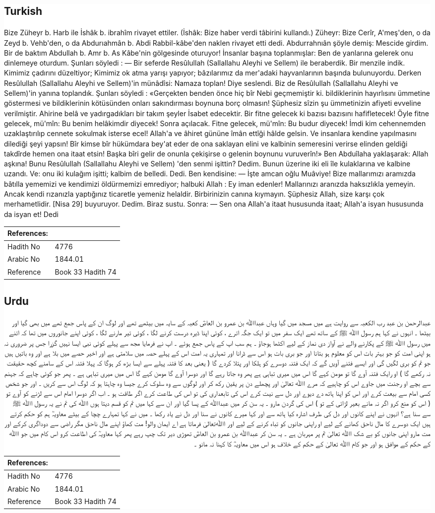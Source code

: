 ## Turkish


<div dir="ltr" lang="tr" style={{fontSize:'larger',backgroundColor:'#f8f9fa',padding:20}}>
Bize Züheyr b. Harb ile İshâk b. ibrahîm rivayet ettiler. (İshâk: Bize haber verdi tâbirini kullandı.) Züheyr: Bize Cerîr, A'meş'den, o da Zeyd b. Vehb'den, o da Abdurıahmân b. Abdi Rabbil-kâbe'den naklen rivayet etti dedi. Abdurrahnıân şöyle demiş: Mescide girdim. Bir de baktım Abdullah b. Amr b. As Kâbe'nin gölgesinde oturuyor! İnsanlar başına toplanmışlar: Ben de yanlarına gelerek onu dinlemeye oturdum. Şunları söyledi : — Bir seferde Resûlullah (Sallallahu Aleyhi ve Sellem) ile beraberdik. Bir menzile indik. Kimimiz çadırını düzeltiyor; Kimimiz ok atma yarışı yapıyor; bâzılarımız da mer'adaki hayvanlarının başında bulunuyordu. Derken Resûlullah (Sallallahu Aleyhi ve Sellem)'in münâdîsi: Namaza toplan! Diye seslendi. Biz de Resûlullah (Sallallahu Aleyhi ve Sellem)'in yanına toplandık. Şunları söyledi : «Gerçekten benden önce hiç bîr Nebi geçmemiştir ki. bildiklerinin hayırlısını ümmetine göstermesi ve bildiklerinin kötüsünden onları sakındırması boynuna borç olmasın! Şüphesiz sîzin şu ümmetinizin afiyeti evveline verilmiştir. Ahirine belâ ve yadırgadıkları bir takım şeyler İsabet edecektir. Bir fitne gelecek ki bazısı bazısını hafifletecek! Öyle fitne gelecek, mü'mîn: Bu benim helâkimdir diyecek! Sonra açılacak. Fitne gelecek, mü'mîn: Bu budur diyecek! İmdi kim cehennemden uzaklaştırılıp cennete sokulmak isterse ecel! Allah'a ve âhiret gününe îmân ettîği hâlde gelsin. Ve insanlara kendine yapılmasını dilediği şeyi yapsın! Bîr kimse bîr hükümdara bey'at eder de ona saklayan elini ve kalbinin semeresini verirse elinden geldiği takdîrde hemen ona itaat etsin! Başka bîri gelir de onunla çekişirse o gelenin boynunu vuruverîn!» Ben Abduîlaha yaklaşarak: Allah aşkına! Bunu Resûlullah (Sallallahu Aleyhi ve Sellem) 'den senmi işittin? Dedim. Bunun üzerine iki eli île kulaklarına ve kalbine uzandı. Ve: onu iki kulağım işitti; kalbim de belledi. Dedi. Ben kendisine: — İşte amcan oğlu Muâviye! Bize mallarımızı aramızda bâtılla yememizi ve kendimizi öldürmemizi emrediyor; halbuki Allah : Ey iman edenler! Mallarınızı aranızda haksızlıkla yemeyin. Ancak kendi rızanızla yaptığınız ticaretle yemeniz helaldir. Birbirinizin canına kıymayın. Şüphesiz Allah, size karşı çok merhametlidir. [Nisa 29] buyuruyor. Dedim. Biraz sustu. Sonra: — Sen ona Allah'a itaat hususunda itaat; Allah'a isyan hususunda da isyan et! Dedi
</div>
<div style={{backgroundColor:'#f8f9fa',padding:20, marginBottom: 10}}><table> <thead> <tr> <th>References:</th> <th></th> </tr> </thead> <tbody><tr><td>Hadith No</td><td>4776</td></tr><tr><td>Arabic No</td><td>1844.01</td></tr><tr><td>Reference</td><td>Book 33 Hadith 74</td></tr></tbody></table></div>

## Urdu


<div dir="rtl" lang="ur" style={{fontSize:'larger',backgroundColor:'#f8f9fa',padding:20}}>
عبدالرحمن بن عبد رب الکعبہ سے روایت ہے میں مسجد میں گیا وہاں عبداﷲ بن عمرو بن العاصؓ کعبہ کے سایہ میں بیٹھے تھے اور لوگ ان کے پاس جمع تھے میں بھی گیا اور بیٹھا ۔ انہوں نے کہا ہم رسول اﷲ ﷺ کے ساتھ تھے ایک سفر میں تو ایک جگہ اترے ، کوئی اپنا ڈیرہ درست کرنے لگا ، کوئی تیر مارنے لگا ، کوئی اپنے جانوروں میں تھا کہ اتنے میں رسول اﷲ ﷺ کے پکارنے والے نے آواز دی نماز کے لیے اکٹھا ہوجاؤ ۔ ہم سب اپ کے پاس جمع ہوئے ۔ اپ نے فرمایا مجھ سے پہلے کوئی نبی ایسا نہیں گزرا جس پر ضروری نہ ہو اپنی امت کو جو بہتر بات اس کو معلوم ہو بتانا اور جو بری بات ہو اس سے ڈرانا اور تمہاری یہ امت اس کے پہلے حصہ میں سلامتی ہے اور اخیر حصے میں بلا ہے اور وہ باتیں ہیں جو تم کو بری لگیں گی اور ایسے فتنے آویں گے کہ ایک فتنہ دوسرے کو ہلکا اور پتلا کردے گا ( یعنی بعد کا فتنہ پہلے سے ایسا بڑھ کر ہوگا کہ پہلا فتنہ اس کے سامنے کچھ حقیقت نہ رکھے گا ) او رایک فتنہ آوے گا تو مومن کہے گا اس میں میری تباہی ہے پھر وہ جاتا رہے گا اور دوسرا آوے گا مومن کہے گا اس میں میری تباہی ہے ۔ پھر جو کوئی چاہے کہ جہنم سے بچے او رجنت میں جاوے اس کو چاہیے کہ مرے اﷲ تعالیٰ اور پچھلے دن پر یقین رکھ کر اور لوگوں سے وہ سلوک کرے جیسا وہ چاہتا ہو کہ لوگ اس سے کریں ۔ اور جو شخص کسی امام سے بیعت کرے اور اس کو اپنا ہاتھ دے دیوے اور دل سے نیت کرے اس کی تابعداری کی تو اس کی طاعت کرے اگر طاقت ہو ۔ اب اگر دوسرا امام اس سے لڑنے کو آوے تو ( اس کو منع کرو اگر نہ مانے بعیر لڑائی کے تو ) اس کی گردن مارو ۔ یہ سن کر میں عبداﷲ کے پسا گیا اور ان سے کہا میں تم کو قسم دیتا ہوں اﷲ کی تم نے یہ رسول اﷲ ﷺ سے سنا ہے؟ انہوں نے اپنے کانوں اور دل کی طرف اشارہ کیا ہاتھ سے اور کہا میرے کانوں نے سنا اور دل نے یاد رکھا ۔ میں نے کہا تمہارے چچا کے بیٹے معاویہؓ ہم کو حکم کرتے ہیں ایک دوسرے کا مال ناحق کھانے کے لیے او راپنی جانوں کو تباہ کرنے کے لیے اور اﷲتعالیٰ فرماتا ہے اے ایمان والو! مت کھاؤ اپنے مال ناحق مگر راضی سے دوداگری کرکے اور مت مارو اپنی جانوں کو بے شک اﷲ تعالیٰ تم پر مہربان ہے ۔ یہ سن کر عبداﷲ بن عمرو بن العاصؓ تھوڑی دیر تک چپ رہے پھر کہا معاویہؓ کی اطاعت کرو اس کام میں جو اﷲ کے حکم کے موافق ہو اور جو کام اﷲ تعالیٰ کے حکم کے خلاف ہو اس میں معاویہؓ کا کہنا نہ مانو ۔
</div>
<div style={{backgroundColor:'#f8f9fa',padding:20, marginBottom: 10}}><table> <thead> <tr> <th>References:</th> <th></th> </tr> </thead> <tbody><tr><td>Hadith No</td><td>4776</td></tr><tr><td>Arabic No</td><td>1844.01</td></tr><tr><td>Reference</td><td>Book 33 Hadith 74</td></tr></tbody></table></div>